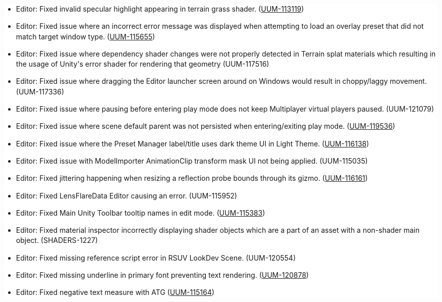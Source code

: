 - Editor: Fixed invalid specular highlight appearing in terrain grass shader.
    ([UUM-113119](https://issuetracker.unity3d.com/issues/a-glare-from-the-light-placement-tool-is-visible-when-the-main-camera-is-set-to-perspective))

- Editor: Fixed issue where an incorrect error message was displayed when attempting to load an overlay preset that did not match target window type.
    ([UUM-115655](https://issuetracker.unity3d.com/issues/unclear-error-pop-up-appears-when-loading-incorrect-preset-from-disk))

- Editor: Fixed issue where dependency shader changes were not properly detected in Terrain splat materials which resulting in the usage of Unity's error shader for rendering that geometry
    (UUM-117516)

- Editor: Fixed issue where dragging the Editor launcher screen around on Windows would result in choppy/laggy movement.
    (UUM-117336)

- Editor: Fixed issue where pausing before entering play mode does not keep Multiplayer virtual players paused.
    (UUM-121079)

- Editor: Fixed issue where scene default parent was not persisted when entering/exiting play mode.
    ([UUM-119536](https://issuetracker.unity3d.com/issues/default-parent-gets-removed-when-entering-play-mode))

- Editor: Fixed issue where the Preset Manager label/title uses dark theme UI in Light Theme.
    ([UUM-116138](https://issuetracker.unity3d.com/issues/preset-manager-label-slash-title-uses-dark-theme-ui-in-light-theme))

- Editor: Fixed issue with ModelImporter AnimationClip transform mask UI not being applied.
    (UUM-115035)

- Editor: Fixed jittering happening when resizing a reflection probe bounds through its gizmo.
    ([UUM-116161](https://issuetracker.unity3d.com/issues/reflection-probe-box-projection-bounds-flicker-slash-reset-position-every-frame-and-breaks-at-some-point-when-editing-at-certain-angles-in-the-scene-view))

- Editor: Fixed LensFlareData Editor causing an error.
    (UUM-115952)

- Editor: Fixed Main Unity Toolbar tooltip names in edit mode.
    ([UUM-115383](https://issuetracker.unity3d.com/issues/main-unity-toolbar-buttons-have-different-names-in-tooltips-in-toolbar-edit-mode))

- Editor: Fixed material inspector incorrectly displaying shader objects which are a part of an asset with a non-shader main object.
    (SHADERS-1227)

- Editor: Fixed missing reference script error in RSUV LookDev Scene.
    (UUM-120554)

- Editor: Fixed missing underline in primary font preventing text rendering.
    ([UUM-120878](https://issuetracker.unity3d.com/issues/ui-toolkit-button-text-is-not-rendered-when-the-button-has-fixed-height-with-specific-icon-font))

- Editor: Fixed negative text measure with ATG
    ([UUM-115164](https://issuetracker.unity3d.com/issues/vfx-graph-operator-slots-label-are-truncated))
